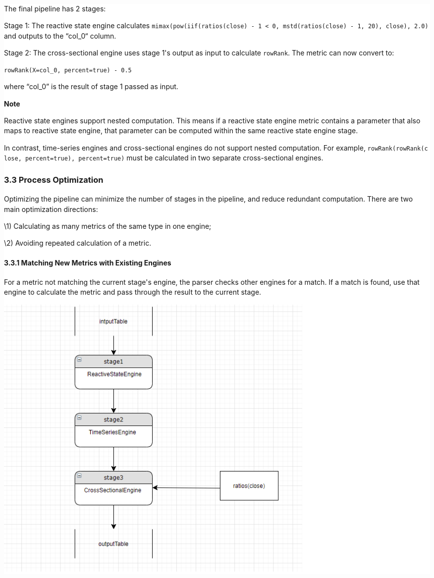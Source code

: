 The final pipeline has 2 stages: 

Stage 1: The reactive state engine calculates `mimax(pow(iif(ratios(close) - 1 < 0, mstd(ratios(close) - 1, 20), close), 2.0) ` and outputs to the “col_0“ column. 

Stage 2: The cross-sectional engine uses stage 1's output as input to calculate `rowRank`. The metric can now convert to: 

```
rowRank(X=col_0, percent=true) - 0.5  
```

where “col_0” is the result of stage 1 passed as input.

**Note**

Reactive state engines support nested computation. This means if a reactive state engine metric contains a parameter that also maps to reactive state engine, that parameter can be computed within the same reactive state engine stage.

In contrast, time-series engines and cross-sectional engines do not support nested computation. For example, `rowRank(rowRank(close, percent=true), percent=true)` must be calculated in two separate cross-sectional engines.

### 3.3 Process Optimization

Optimizing the pipeline can minimize the number of stages in the pipeline, and reduce redundant computation. There are two main optimization directions: 

\1) Calculating as many metrics of the same type in one engine; 

\2) Avoiding repeated calculation of a metric.

#### 3.3.1 Matching New Metrics with Existing Engines 

For a metric not matching the current stage's engine, the parser checks other engines for a match. If a match is found, use that engine to calculate the metric and pass through the result to the current stage. 

<img src="./images/StreamEngineParser/3_7.png" width=70%>
